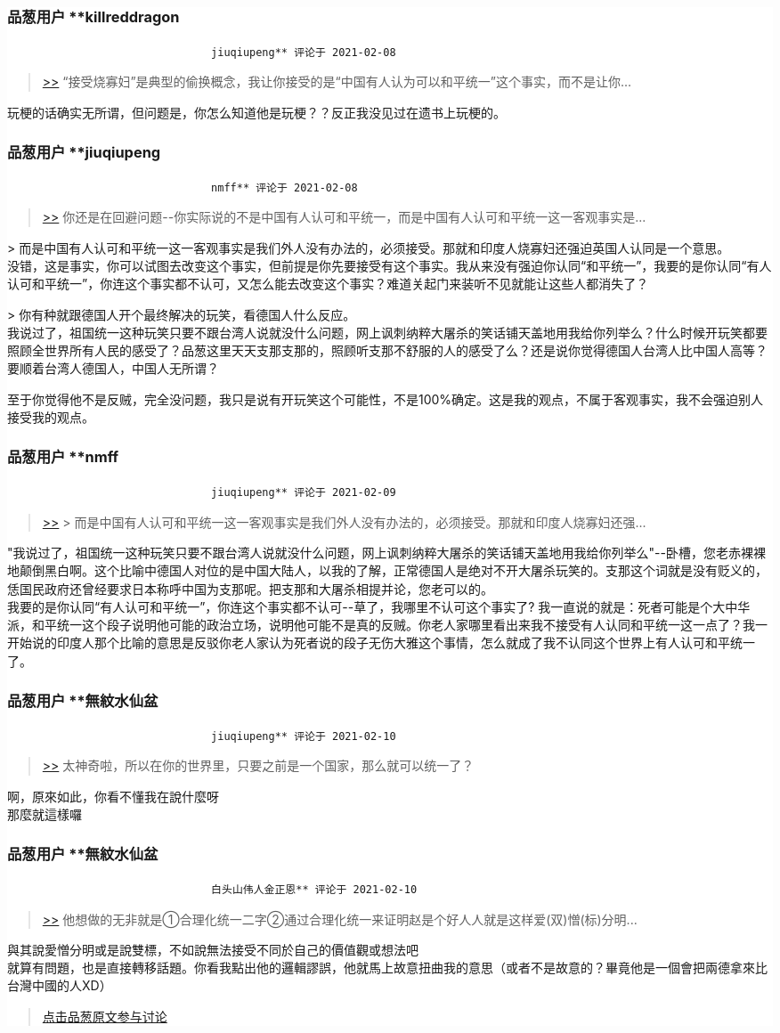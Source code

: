 

            
### 品葱用户 **killreddragon				
									jiuqiupeng** 评论于 2021-02-08
        
> [\>>]( "/article/item_id-598515#") “接受烧寡妇”是典型的偷换概念，我让你接受的是“中国有人认为可以和平统一”这个事实，而不是让你...

  
  
玩梗的话确实无所谓，但问题是，你怎么知道他是玩梗？？反正我没见过在遗书上玩梗的。
        


            
### 品葱用户 **jiuqiupeng				
									nmff** 评论于 2021-02-08
        
> [\>>]( "/article/item_id-598526#") 你还是在回避问题--你实际说的不是中国有人认可和平统一，而是中国有人认可和平统一这一客观事实是...

  
  
\> 而是中国有人认可和平统一这一客观事实是我们外人没有办法的，必须接受。那就和印度人烧寡妇还强迫英国人认同是一个意思。  
没错，这是事实，你可以试图去改变这个事实，但前提是你先要接受有这个事实。我从来没有强迫你认同“和平统一”，我要的是你认同“有人认可和平统一”，你连这个事实都不认可，又怎么能去改变这个事实？难道关起门来装听不见就能让这些人都消失了？  
  
\> 你有种就跟德国人开个最终解决的玩笑，看德国人什么反应。  
我说过了，祖国统一这种玩笑只要不跟台湾人说就没什么问题，网上讽刺纳粹大屠杀的笑话铺天盖地用我给你列举么？什么时候开玩笑都要照顾全世界所有人民的感受了？品葱这里天天支那支那的，照顾听支那不舒服的人的感受了么？还是说你觉得德国人台湾人比中国人高等？要顺着台湾人德国人，中国人无所谓？  
  
至于你觉得他不是反贼，完全没问题，我只是说有开玩笑这个可能性，不是100%确定。这是我的观点，不属于客观事实，我不会强迫别人接受我的观点。
        


            
### 品葱用户 **nmff				
									jiuqiupeng** 评论于 2021-02-09
        
> [\>>]( "/article/item_id-598774#") > 而是中国有人认可和平统一这一客观事实是我们外人没有办法的，必须接受。那就和印度人烧寡妇还强...

  
"我说过了，祖国统一这种玩笑只要不跟台湾人说就没什么问题，网上讽刺纳粹大屠杀的笑话铺天盖地用我给你列举么"--卧槽，您老赤裸裸地颠倒黑白啊。这个比喻中德国人对位的是中国大陆人，以我的了解，正常德国人是绝对不开大屠杀玩笑的。支那这个词就是没有贬义的，恁国民政府还曾经要求日本称呼中国为支那呢。把支那和大屠杀相提并论，您老可以的。  
我要的是你认同“有人认可和平统一”，你连这个事实都不认可--草了，我哪里不认可这个事实了? 我一直说的就是：死者可能是个大中华派，和平统一这个段子说明他可能的政治立场，说明他可能不是真的反贼。你老人家哪里看出来我不接受有人认同和平统一这一点了？我一开始说的印度人那个比喻的意思是反驳你老人家认为死者说的段子无伤大雅这个事情，怎么就成了我不认同这个世界上有人认可和平统一了。
        


            
### 品葱用户 **無紋水仙盆				
									jiuqiupeng** 评论于 2021-02-10
        
> [\>>]( "/article/item_id-598449#") 太神奇啦，所以在你的世界里，只要之前是一个国家，那么就可以统一了？

  
  
啊，原來如此，你看不懂我在說什麼呀  
那麼就這樣囉
        


            
### 品葱用户 **無紋水仙盆				
									白头山伟人金正恩** 评论于 2021-02-10
        
> [\>>]( "/article/item_id-598452#") 他想做的无非就是①合理化统一二字②通过合理化统一来证明赵是个好人人就是这样爱(双)憎(标)分明...

  
  
與其說愛憎分明或是說雙標，不如說無法接受不同於自己的價值觀或想法吧  
就算有問題，也是直接轉移話題。你看我點出他的邏輯謬誤，他就馬上故意扭曲我的意思（或者不是故意的？畢竟他是一個會把兩德拿來比台灣中國的人XD）
        






> [点击品葱原文参与讨论](https://pincong.rocks/article/29368)

